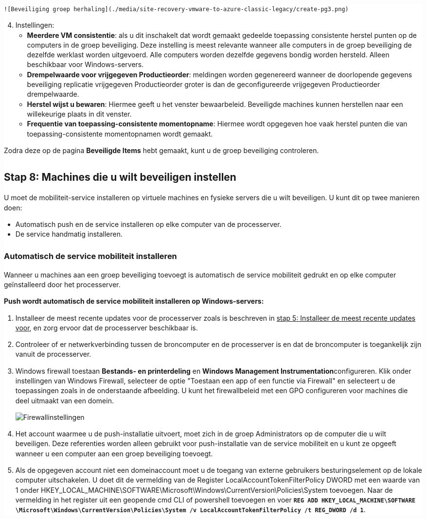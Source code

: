    ![Beveiliging groep herhaling](./media/site-recovery-vmware-to-azure-classic-legacy/create-pg3.png)

4. Instellingen:
    - **Meerdere VM consistentie**: als u dit inschakelt dat wordt gemaakt gedeelde toepassing consistente herstel punten op de computers in de groep beveiliging. Deze instelling is meest relevante wanneer alle computers in de groep beveiliging de dezelfde werklast worden uitgevoerd. Alle computers worden dezelfde gegevens bondig worden hersteld. Alleen beschikbaar voor Windows-servers.
    - **Drempelwaarde voor vrijgegeven Productieorder**: meldingen worden gegenereerd wanneer de doorlopende gegevens beveiliging replicatie vrijgegeven Productieorder groter is dan de geconfigureerde vrijgegeven Productieorder drempelwaarde.
    - **Herstel wijst u bewaren**: Hiermee geeft u het venster bewaarbeleid. Beveiligde machines kunnen herstellen naar een willekeurige plaats in dit venster.
    - **Frequentie van toepassing-consistente momentopname**: Hiermee wordt opgegeven hoe vaak herstel punten die van toepassing-consistente momentopnamen wordt gemaakt.

Zodra deze op de pagina **Beveiligde Items** hebt gemaakt, kunt u de groep beveiliging controleren.

## <a name="step-8-set-up-machines-you-want-to-protect"></a>Stap 8: Machines die u wilt beveiligen instellen

U moet de mobiliteit-service installeren op virtuele machines en fysieke servers die u wilt beveiligen. U kunt dit op twee manieren doen:

- Automatisch push en de service installeren op elke computer van de processerver.
- De service handmatig installeren. 

### <a name="install-the-mobility-service-automatically"></a>Automatisch de service mobiliteit installeren

Wanneer u machines aan een groep beveiliging toevoegt is automatisch de service mobiliteit gedrukt en op elke computer geïnstalleerd door het processerver. 

**Push wordt automatisch de service mobiliteit installeren op Windows-servers:** 

1. Installeer de meest recente updates voor de processerver zoals is beschreven in [stap 5: Installeer de meest recente updates voor](#step-5-install-latest-updates), en zorg ervoor dat de processerver beschikbaar is. 
2. Controleer of er netwerkverbinding tussen de broncomputer en de processerver is en dat de broncomputer is toegankelijk zijn vanuit de processerver.  
3. Windows firewall toestaan **Bestands- en printerdeling** en **Windows Management Instrumentation**configureren. Klik onder instellingen van Windows Firewall, selecteer de optie "Toestaan een app of een functie via Firewall" en selecteert u de toepassingen zoals in de onderstaande afbeelding. U kunt het firewallbeleid met een GPO configureren voor machines die deel uitmaakt van een domein.

    ![Firewallinstellingen](./media/site-recovery-vmware-to-azure-classic-legacy/push-firewall.png)

4. Het account waarmee u de push-installatie uitvoert, moet zich in de groep Administrators op de computer die u wilt beveiligen. Deze referenties worden alleen gebruikt voor push-installatie van de service mobiliteit en u kunt ze opgeeft wanneer u een computer aan een groep beveiliging toevoegt.
5. Als de opgegeven account niet een domeinaccount moet u de toegang van externe gebruikers besturingselement op de lokale computer uitschakelen. U doet dit de vermelding van de Register LocalAccountTokenFilterPolicy DWORD met een waarde van 1 onder HKEY_LOCAL_MACHINE\SOFTWARE\Microsoft\Windows\CurrentVersion\Policies\System toevoegen. Naar de vermelding in het register uit een geopende cmd CLI of powershell toevoegen en voer **`REG ADD HKEY_LOCAL_MACHINE\SOFTWARE\Microsoft\Windows\CurrentVersion\Policies\System /v LocalAccountTokenFilterPolicy /t REG_DWORD /d 1`**. 

